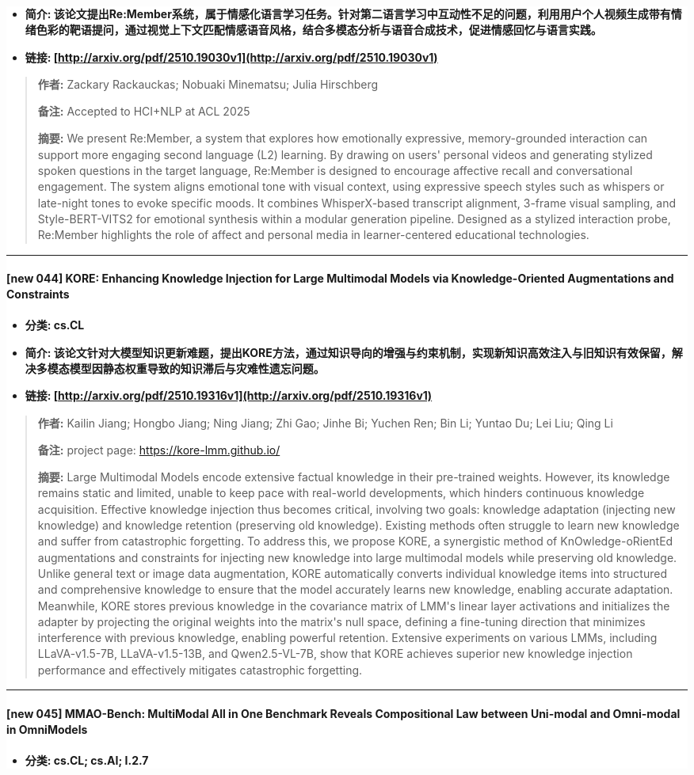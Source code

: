 - **简介: 该论文提出Re:Member系统，属于情感化语言学习任务。针对第二语言学习中互动性不足的问题，利用用户个人视频生成带有情绪色彩的靶语提问，通过视觉上下文匹配情感语音风格，结合多模态分析与语音合成技术，促进情感回忆与语言实践。**

- **链接: [http://arxiv.org/pdf/2510.19030v1](http://arxiv.org/pdf/2510.19030v1)**

> **作者:** Zackary Rackauckas; Nobuaki Minematsu; Julia Hirschberg
>
> **备注:** Accepted to HCI+NLP at ACL 2025
>
> **摘要:** We present Re:Member, a system that explores how emotionally expressive, memory-grounded interaction can support more engaging second language (L2) learning. By drawing on users' personal videos and generating stylized spoken questions in the target language, Re:Member is designed to encourage affective recall and conversational engagement. The system aligns emotional tone with visual context, using expressive speech styles such as whispers or late-night tones to evoke specific moods. It combines WhisperX-based transcript alignment, 3-frame visual sampling, and Style-BERT-VITS2 for emotional synthesis within a modular generation pipeline. Designed as a stylized interaction probe, Re:Member highlights the role of affect and personal media in learner-centered educational technologies.
>
---
#### [new 044] KORE: Enhancing Knowledge Injection for Large Multimodal Models via Knowledge-Oriented Augmentations and Constraints
- **分类: cs.CL**

- **简介: 该论文针对大模型知识更新难题，提出KORE方法，通过知识导向的增强与约束机制，实现新知识高效注入与旧知识有效保留，解决多模态模型因静态权重导致的知识滞后与灾难性遗忘问题。**

- **链接: [http://arxiv.org/pdf/2510.19316v1](http://arxiv.org/pdf/2510.19316v1)**

> **作者:** Kailin Jiang; Hongbo Jiang; Ning Jiang; Zhi Gao; Jinhe Bi; Yuchen Ren; Bin Li; Yuntao Du; Lei Liu; Qing Li
>
> **备注:** project page: https://kore-lmm.github.io/
>
> **摘要:** Large Multimodal Models encode extensive factual knowledge in their pre-trained weights. However, its knowledge remains static and limited, unable to keep pace with real-world developments, which hinders continuous knowledge acquisition. Effective knowledge injection thus becomes critical, involving two goals: knowledge adaptation (injecting new knowledge) and knowledge retention (preserving old knowledge). Existing methods often struggle to learn new knowledge and suffer from catastrophic forgetting. To address this, we propose KORE, a synergistic method of KnOwledge-oRientEd augmentations and constraints for injecting new knowledge into large multimodal models while preserving old knowledge. Unlike general text or image data augmentation, KORE automatically converts individual knowledge items into structured and comprehensive knowledge to ensure that the model accurately learns new knowledge, enabling accurate adaptation. Meanwhile, KORE stores previous knowledge in the covariance matrix of LMM's linear layer activations and initializes the adapter by projecting the original weights into the matrix's null space, defining a fine-tuning direction that minimizes interference with previous knowledge, enabling powerful retention. Extensive experiments on various LMMs, including LLaVA-v1.5-7B, LLaVA-v1.5-13B, and Qwen2.5-VL-7B, show that KORE achieves superior new knowledge injection performance and effectively mitigates catastrophic forgetting.
>
---
#### [new 045] MMAO-Bench: MultiModal All in One Benchmark Reveals Compositional Law between Uni-modal and Omni-modal in OmniModels
- **分类: cs.CL; cs.AI; I.2.7**
